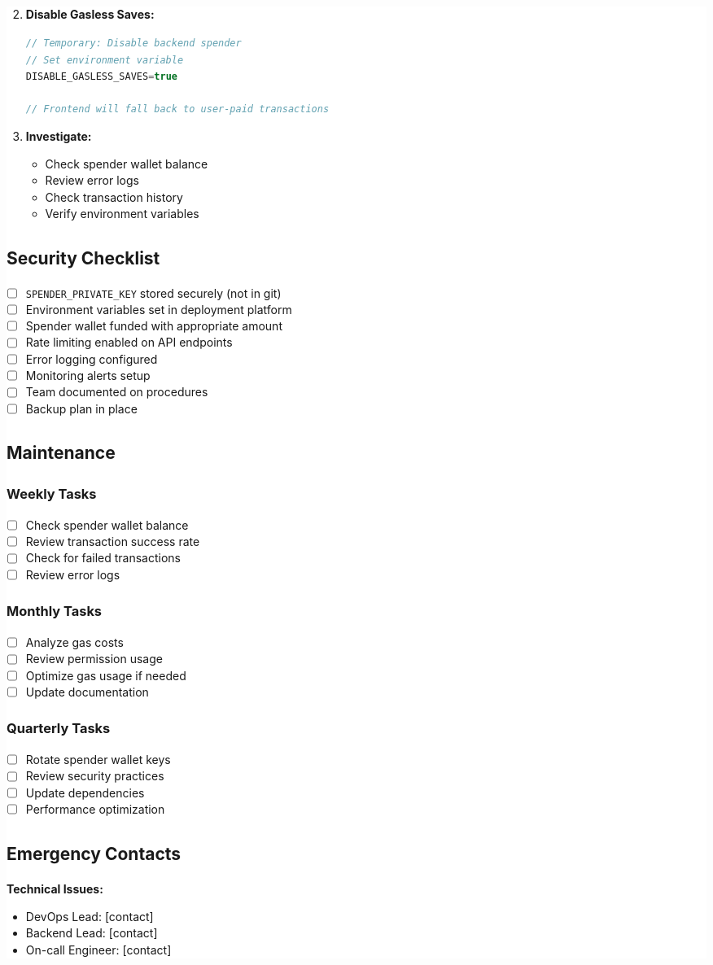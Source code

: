 2. **Disable Gasless Saves:**
   ```typescript
   // Temporary: Disable backend spender
   // Set environment variable
   DISABLE_GASLESS_SAVES=true

   // Frontend will fall back to user-paid transactions
   ```

3. **Investigate:**
   - Check spender wallet balance
   - Review error logs
   - Check transaction history
   - Verify environment variables

## Security Checklist

- [ ] `SPENDER_PRIVATE_KEY` stored securely (not in git)
- [ ] Environment variables set in deployment platform
- [ ] Spender wallet funded with appropriate amount
- [ ] Rate limiting enabled on API endpoints
- [ ] Error logging configured
- [ ] Monitoring alerts setup
- [ ] Team documented on procedures
- [ ] Backup plan in place

## Maintenance

### Weekly Tasks
- [ ] Check spender wallet balance
- [ ] Review transaction success rate
- [ ] Check for failed transactions
- [ ] Review error logs

### Monthly Tasks
- [ ] Analyze gas costs
- [ ] Review permission usage
- [ ] Optimize gas usage if needed
- [ ] Update documentation

### Quarterly Tasks
- [ ] Rotate spender wallet keys
- [ ] Review security practices
- [ ] Update dependencies
- [ ] Performance optimization

## Emergency Contacts

**Technical Issues:**
- DevOps Lead: [contact]
- Backend Lead: [contact]
- On-call Engineer: [contact]
